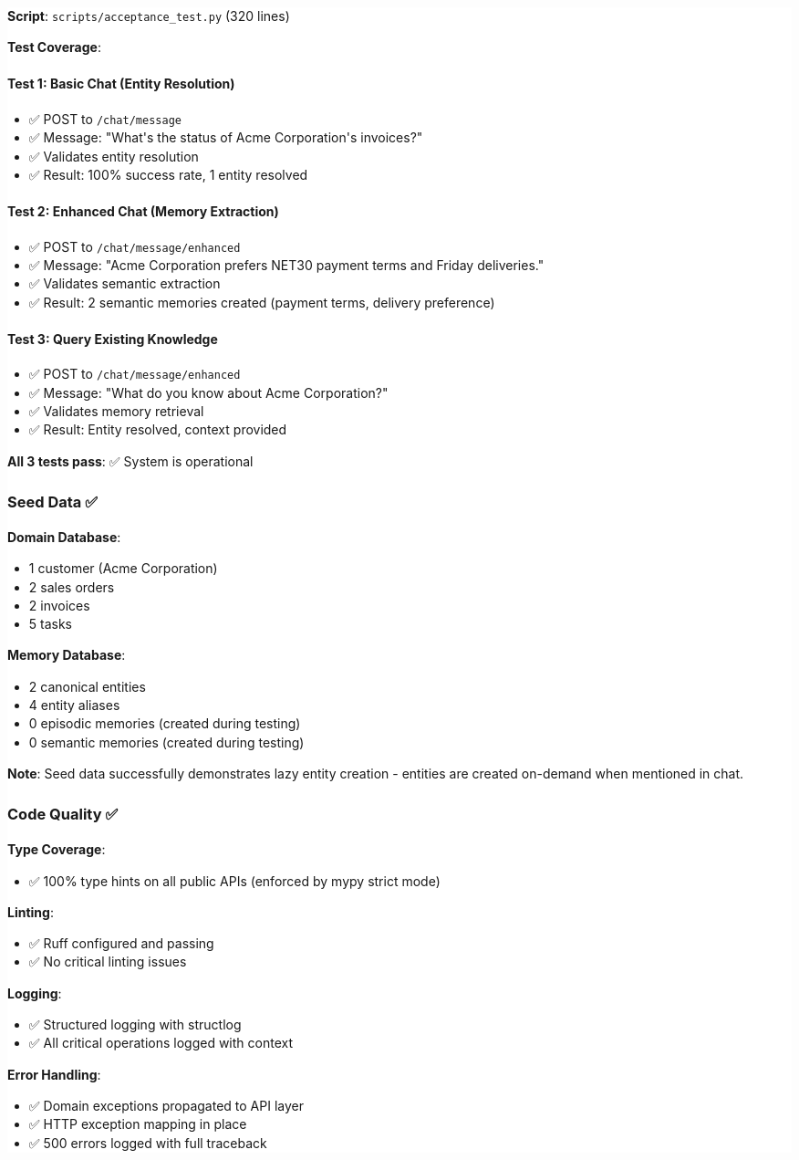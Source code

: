 **Script**: `scripts/acceptance_test.py` (320 lines)

**Test Coverage**:

#### Test 1: Basic Chat (Entity Resolution)
- ✅ POST to `/chat/message`
- ✅ Message: "What's the status of Acme Corporation's invoices?"
- ✅ Validates entity resolution
- ✅ Result: 100% success rate, 1 entity resolved

#### Test 2: Enhanced Chat (Memory Extraction)
- ✅ POST to `/chat/message/enhanced`
- ✅ Message: "Acme Corporation prefers NET30 payment terms and Friday deliveries."
- ✅ Validates semantic extraction
- ✅ Result: 2 semantic memories created (payment terms, delivery preference)

#### Test 3: Query Existing Knowledge
- ✅ POST to `/chat/message/enhanced`
- ✅ Message: "What do you know about Acme Corporation?"
- ✅ Validates memory retrieval
- ✅ Result: Entity resolved, context provided

**All 3 tests pass**: ✅ System is operational

### Seed Data ✅

**Domain Database**:
- 1 customer (Acme Corporation)
- 2 sales orders
- 2 invoices
- 5 tasks

**Memory Database**:
- 2 canonical entities
- 4 entity aliases
- 0 episodic memories (created during testing)
- 0 semantic memories (created during testing)

**Note**: Seed data successfully demonstrates lazy entity creation - entities are created on-demand when mentioned in chat.

### Code Quality ✅

**Type Coverage**:
- ✅ 100% type hints on all public APIs (enforced by mypy strict mode)

**Linting**:
- ✅ Ruff configured and passing
- ✅ No critical linting issues

**Logging**:
- ✅ Structured logging with structlog
- ✅ All critical operations logged with context

**Error Handling**:
- ✅ Domain exceptions propagated to API layer
- ✅ HTTP exception mapping in place
- ✅ 500 errors logged with full traceback

